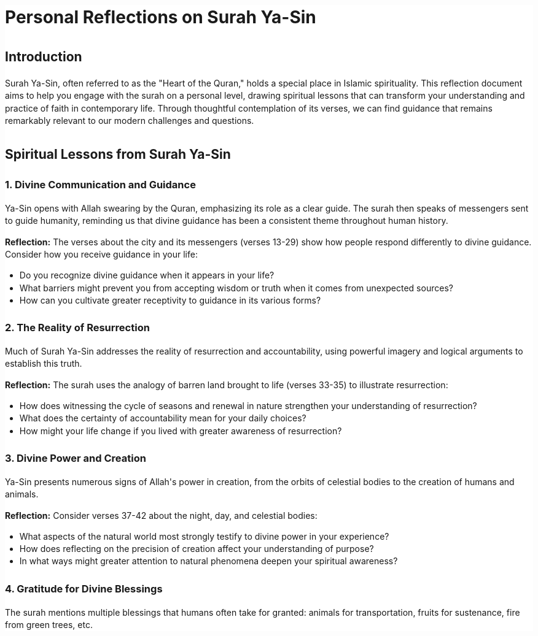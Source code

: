# Personal Reflections on Surah Ya-Sin

## Introduction

Surah Ya-Sin, often referred to as the "Heart of the Quran," holds a special place in Islamic spirituality. This reflection document aims to help you engage with the surah on a personal level, drawing spiritual lessons that can transform your understanding and practice of faith in contemporary life. Through thoughtful contemplation of its verses, we can find guidance that remains remarkably relevant to our modern challenges and questions.

## Spiritual Lessons from Surah Ya-Sin

### 1. Divine Communication and Guidance

Ya-Sin opens with Allah swearing by the Quran, emphasizing its role as a clear guide. The surah then speaks of messengers sent to guide humanity, reminding us that divine guidance has been a consistent theme throughout human history.

**Reflection:** The verses about the city and its messengers (verses 13-29) show how people respond differently to divine guidance. Consider how you receive guidance in your life:
- Do you recognize divine guidance when it appears in your life?
- What barriers might prevent you from accepting wisdom or truth when it comes from unexpected sources?
- How can you cultivate greater receptivity to guidance in its various forms?

### 2. The Reality of Resurrection

Much of Surah Ya-Sin addresses the reality of resurrection and accountability, using powerful imagery and logical arguments to establish this truth.

**Reflection:** The surah uses the analogy of barren land brought to life (verses 33-35) to illustrate resurrection:
- How does witnessing the cycle of seasons and renewal in nature strengthen your understanding of resurrection?
- What does the certainty of accountability mean for your daily choices?
- How might your life change if you lived with greater awareness of resurrection?

### 3. Divine Power and Creation

Ya-Sin presents numerous signs of Allah's power in creation, from the orbits of celestial bodies to the creation of humans and animals.

**Reflection:** Consider verses 37-42 about the night, day, and celestial bodies:
- What aspects of the natural world most strongly testify to divine power in your experience?
- How does reflecting on the precision of creation affect your understanding of purpose?
- In what ways might greater attention to natural phenomena deepen your spiritual awareness?

### 4. Gratitude for Divine Blessings

The surah mentions multiple blessings that humans often take for granted: animals for transportation, fruits for sustenance, fire from green trees, etc.
